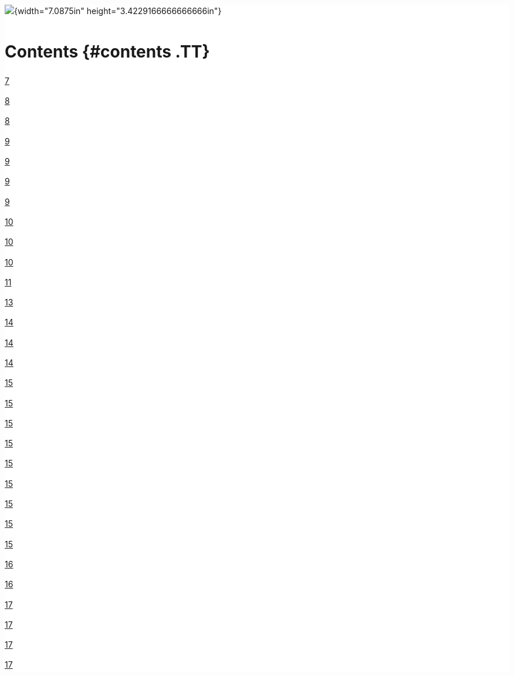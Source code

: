 ![](media/image1.jpeg){width="7.0875in" height="3.4229166666666666in"}

Contents {#contents .TT}
========

[7](#foreword)

[8](#scope)

[8](#references)

[9](#definitions-and-abbreviations)

[9](#definitions)

[9](#abbreviations)

[9](#architecture-assumptions)

[10](#key-issues)

[10](#key-issue-1-routing-of-ims-traffic-via-a-localized-upf)

[10](#key-issue-2-placement-of-ims-application-server-in-localized-environments)

[11](#key-issue-3-network-slicing-and-ims)

[13](#key-issue-4-discovery-of-network-functions)

[14](#key-issue-5-enabling-sba-based-cx)

[14](#key-issue-6-enabling-sba-based-sh)

[14](#key-issue-7-how-can-ims-utilize-services-provided-by-npcf)

[15](#key-issue-8-how-can-ims-utilize-services-provided-by-5gc-nfs-other-than-pcf)

[15](#x-key-issue-x-key-issue-title)

[15](#x.1-description)

[15](#x.2-requirements)

[15](#solutions)

[15](#solution-1-entire-ims-in-localized-network)

[15](#description)

[15](#general)

[15](#architecture)

[16](#determination-of-localized-routing)

[16](#mobility-aspects)

[17](#impacts-on-existing-nodes-and-functions)

[17](#solution-evaluation)

[17](#solution-2-ims-as-influences-routing-of-ims-media-traffic-as-a-5g-af)

[17](#description-1)
